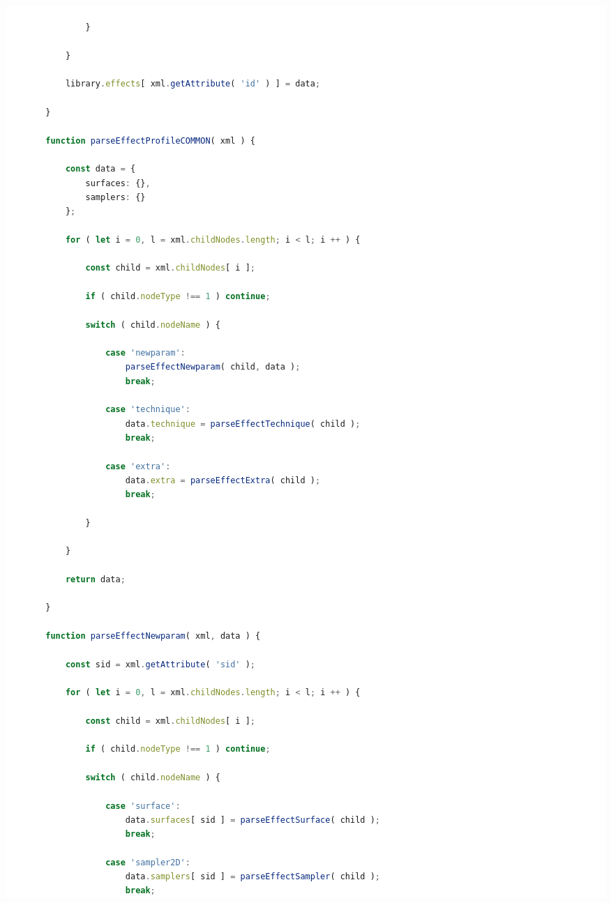 ```typescript

				}

			}

			library.effects[ xml.getAttribute( 'id' ) ] = data;

		}

		function parseEffectProfileCOMMON( xml ) {

			const data = {
				surfaces: {},
				samplers: {}
			};

			for ( let i = 0, l = xml.childNodes.length; i < l; i ++ ) {

				const child = xml.childNodes[ i ];

				if ( child.nodeType !== 1 ) continue;

				switch ( child.nodeName ) {

					case 'newparam':
						parseEffectNewparam( child, data );
						break;

					case 'technique':
						data.technique = parseEffectTechnique( child );
						break;

					case 'extra':
						data.extra = parseEffectExtra( child );
						break;

				}

			}

			return data;

		}

		function parseEffectNewparam( xml, data ) {

			const sid = xml.getAttribute( 'sid' );

			for ( let i = 0, l = xml.childNodes.length; i < l; i ++ ) {

				const child = xml.childNodes[ i ];

				if ( child.nodeType !== 1 ) continue;

				switch ( child.nodeName ) {

					case 'surface':
						data.surfaces[ sid ] = parseEffectSurface( child );
						break;

					case 'sampler2D':
						data.samplers[ sid ] = parseEffectSampler( child );
						break;
```